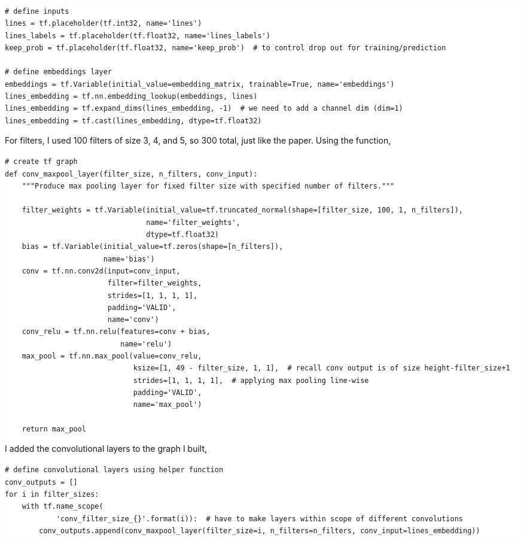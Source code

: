 ```
# define inputs
lines = tf.placeholder(tf.int32, name='lines')
lines_labels = tf.placeholder(tf.float32, name='lines_labels')
keep_prob = tf.placeholder(tf.float32, name='keep_prob')  # to control drop out for training/prediction

# define embeddings layer
embeddings = tf.Variable(initial_value=embedding_matrix, trainable=True, name='embeddings')
lines_embedding = tf.nn.embedding_lookup(embeddings, lines)
lines_embedding = tf.expand_dims(lines_embedding, -1)  # we need to add a channel dim (dim=1)
lines_embedding = tf.cast(lines_embedding, dtype=tf.float32)
```

For filters, I used 100 filters of size 3, 4, and 5, so 300 total, just like the paper. Using the function,

```
# create tf graph
def conv_maxpool_layer(filter_size, n_filters, conv_input):
    """Produce max pooling layer for fixed filter size with specified number of filters."""

    filter_weights = tf.Variable(initial_value=tf.truncated_normal(shape=[filter_size, 100, 1, n_filters]),
                                 name='filter_weights',
                                 dtype=tf.float32)
    bias = tf.Variable(initial_value=tf.zeros(shape=[n_filters]),
                       name='bias')
    conv = tf.nn.conv2d(input=conv_input,
                        filter=filter_weights,
                        strides=[1, 1, 1, 1],
                        padding='VALID',
                        name='conv')
    conv_relu = tf.nn.relu(features=conv + bias,
                           name='relu')
    max_pool = tf.nn.max_pool(value=conv_relu,
                              ksize=[1, 49 - filter_size, 1, 1],  # recall conv output is of size height-filter_size+1
                              strides=[1, 1, 1, 1],  # applying max pooling line-wise
                              padding='VALID',
                              name='max_pool')

    return max_pool
```

I added the convolutional layers to the graph I built,

```
# define convolutional layers using helper function
conv_outputs = []
for i in filter_sizes:
    with tf.name_scope(
            'conv_filter_size_{}'.format(i)):  # have to make layers within scope of different convolutions
        conv_outputs.append(conv_maxpool_layer(filter_size=i, n_filters=n_filters, conv_input=lines_embedding))
```
